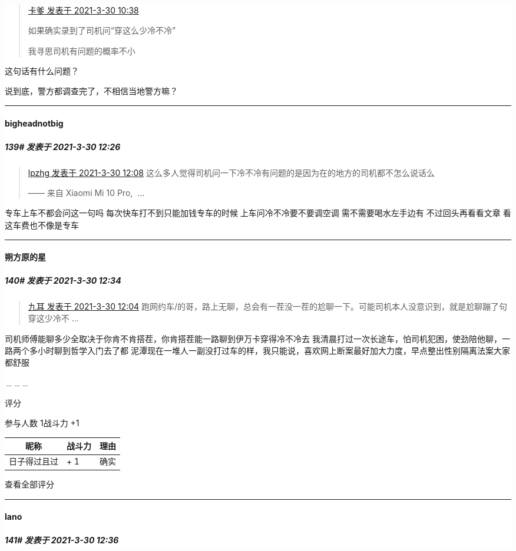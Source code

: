 
<blockquote><a href="httphttps://bbs.saraba1st.com/2b/forum.php?mod=redirect&amp;goto=findpost&amp;pid=50776039&amp;ptid=1995728" target="_blank">卡爹 发表于 2021-3-30 10:38</a>

如果确实录到了司机问“穿这么少冷不冷”

我寻思司机有问题的概率不小</blockquote>
这句话有什么问题？

说到底，警方都调查完了，不相信当地警方嘛？


*****

####  bigheadnotbig  
##### 139#       发表于 2021-3-30 12:26


<blockquote><a href="httphttps://bbs.saraba1st.com/2b/forum.php?mod=redirect&amp;goto=findpost&amp;pid=50777109&amp;ptid=1995728" target="_blank">lpzhg 发表于 2021-3-30 12:08</a>
这么多人觉得司机问一下冷不冷有问题的是因为在的地方的司机都不怎么说话么

—— 来自 Xiaomi Mi 10 Pro,  ...</blockquote>
专车上车不都会问这一句吗 
每次快车打不到只能加钱专车的时候 上车问冷不冷要不要调空调 需不需要喝水左手边有 
不过回头再看看文章 看这车费也不像是专车 


*****

####  朔方原的星  
##### 140#       发表于 2021-3-30 12:34


<blockquote><a href="httphttps://bbs.saraba1st.com/2b/forum.php?mod=redirect&amp;goto=findpost&amp;pid=50777058&amp;ptid=1995728" target="_blank">九耳 发表于 2021-3-30 12:04</a>
跑网约车/的哥，路上无聊，总会有一茬没一茬的尬聊一下。可能司机本人没意识到，就是尬聊蹦了句穿这少冷不 ...</blockquote>
司机师傅能聊多少全取决于你肯不肯搭茬，你肯搭茬能一路聊到伊万卡穿得冷不冷去
我清晨打过一次长途车，怕司机犯困，使劲陪他聊，一路两个多小时聊到哲学入门去了都
泥潭现在一堆人一副没打过车的样，我只能说，喜欢网上断案最好加大力度，早点整出性别隔离法案大家都舒服


﹍﹍﹍

评分


 参与人数 1战斗力 +1

|昵称|战斗力|理由|
|----|---|---|
| 日子得过且过| + 1|确实|


查看全部评分


*****

####  lano  
##### 141#       发表于 2021-3-30 12:36
